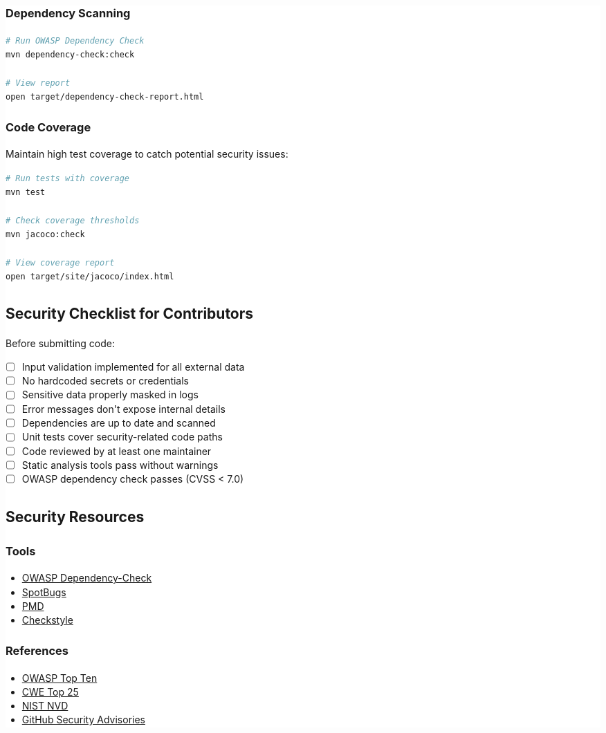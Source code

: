 ### Dependency Scanning

```bash
# Run OWASP Dependency Check
mvn dependency-check:check

# View report
open target/dependency-check-report.html
```

### Code Coverage

Maintain high test coverage to catch potential security issues:

```bash
# Run tests with coverage
mvn test

# Check coverage thresholds
mvn jacoco:check

# View coverage report
open target/site/jacoco/index.html
```

## Security Checklist for Contributors

Before submitting code:

- [ ] Input validation implemented for all external data
- [ ] No hardcoded secrets or credentials
- [ ] Sensitive data properly masked in logs
- [ ] Error messages don't expose internal details
- [ ] Dependencies are up to date and scanned
- [ ] Unit tests cover security-related code paths
- [ ] Code reviewed by at least one maintainer
- [ ] Static analysis tools pass without warnings
- [ ] OWASP dependency check passes (CVSS < 7.0)

## Security Resources

### Tools

- [OWASP Dependency-Check](https://owasp.org/www-project-dependency-check/)
- [SpotBugs](https://spotbugs.github.io/)
- [PMD](https://pmd.github.io/)
- [Checkstyle](https://checkstyle.org/)

### References

- [OWASP Top Ten](https://owasp.org/www-project-top-ten/)
- [CWE Top 25](https://cwe.mitre.org/top25/)
- [NIST NVD](https://nvd.nist.gov/)
- [GitHub Security Advisories](https://github.com/advisories)
